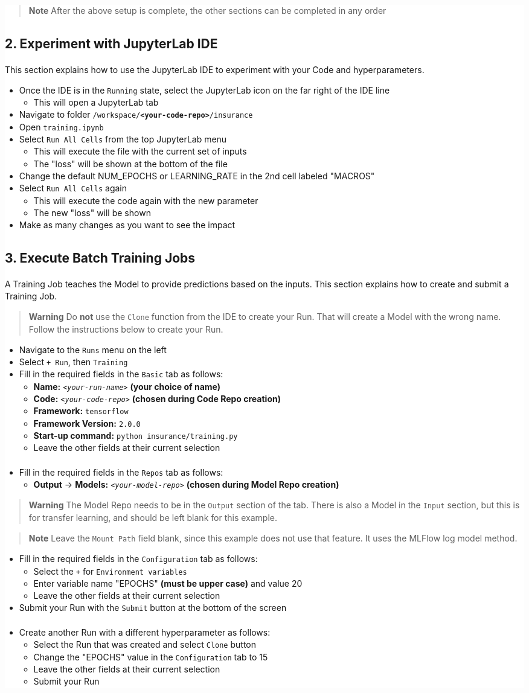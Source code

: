 > **Note** After the above setup is complete, the other sections can be completed in any order

## 2. Experiment with JupyterLab IDE
 This section explains how to use the JupyterLab IDE to experiment with your Code and hyperparameters.
 
 - Once the IDE is in the `Running` state, select the JupyterLab icon on the far right of the IDE line
   - This will open a JupyterLab tab
 - Navigate to folder <code>/workspace/**\<your-code-repo\>**/insurance</code>
 - Open `training.ipynb`
 - Select `Run All Cells` from the top JupyterLab menu
   - This will execute the file with the current set of inputs
   - The "loss" will be shown at the bottom of the file
 - Change the default NUM_EPOCHS or LEARNING_RATE in the 2nd cell labeled "MACROS"
 - Select `Run All Cells` again
   - This will execute the code again with the new parameter
   - The new "loss" will be shown
 - Make as many changes as you want to see the impact

## 3. Execute Batch Training Jobs
 A Training Job teaches the Model to provide predictions based on the inputs.  This section explains how to create and submit a Training Job.
 
 > **Warning** Do **not** use the `Clone` function from the IDE to create your Run.  That will create a Model with the wrong name.  Follow the instructions below to create your Run.
 
 - Navigate to the `Runs` menu on the left
 - Select `+ Run`, then `Training`
 - Fill in the required fields in the `Basic` tab as follows:
   - **Name:** *`<your-run-name>`* **(your choice of name)**
   - **Code:** *`<your-code-repo>`* **(chosen during Code Repo creation)**
   - **Framework:** `tensorflow`
   - **Framework Version:** `2.0.0`
   - **Start-up command:** `python insurance/training.py`
   - Leave the other fields at their current selection <br><br>
 - Fill in the required fields in the `Repos` tab as follows:
   - **Output** -> **Models:** *`<your-model-repo>`* **(chosen during Model Repo creation)**
 
 > **Warning** The Model Repo needs to be in the `Output` section of the tab.  There is also a Model in the `Input` section, but this is for transfer learning, and should be left blank for this example.
 
 > **Note** Leave the `Mount Path` field blank, since this example does not use that feature.  It uses the MLFlow log model method.

 - Fill in the required fields in the `Configuration` tab as follows:
   - Select the `+` for `Environment variables`
   - Enter variable name "EPOCHS" **(must be upper case)** and value 20
   - Leave the other fields at their current selection 
 - Submit your Run with the `Submit` button at the bottom of the screen <br><br>
 - Create another Run with a different hyperparameter as follows:
   - Select the Run that was created and select `Clone` button
   - Change the "EPOCHS" value in the `Configuration` tab to 15
   - Leave the other fields at their current selection
   - Submit your Run
